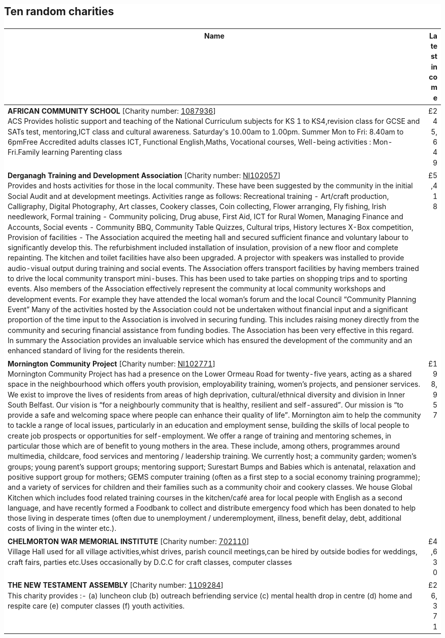 
## Ten random charities

Name | Latest income
-----|--------:
<strong>AFRICAN COMMUNITY SCHOOL</strong> [Charity number: [1087936](https://findthatcharity.uk/orgid/GB-CHC-1087936)]<br>ACS Provides holistic support  and teaching of the National Curriculum subjects for KS 1 to KS4,revision class for GCSE and SATs test, mentoring,ICT class and cultural awareness.   Saturday's 10.00am to 1.00pm.  Summer  Mon to Fri: 8.40am to 6pmFree Accredited adults classes ICT, Functional English,Maths, Vocational courses, Well-being activities : Mon-Fri.Family learning Parenting class | £245,649
<strong>Derganagh Training and Development Association</strong> [Charity number: [NI102057](https://findthatcharity.uk/orgid/GB-NIC-102057)]<br>Provides and hosts activities for those in the local community. These have been suggested by the community in the initial Social Audit and at development meetings. Activities range as follows: Recreational training - Art/craft production, Calligraphy, Digital Photography, Art classes, Cookery classes, Coin collecting, Flower arranging, Fly fishing, Irish needlework, Formal training - Community policing, Drug abuse, First Aid, ICT for Rural Women, Managing Finance and Accounts, Social events - Community BBQ, Community Table Quizzes, Cultural trips, History lectures X-Box competition, Provision of facilities - The Association acquired the meeting hall and secured sufficient finance and voluntary labour to significantly develop this. The refurbishment included installation of insulation, provision of a new floor and complete repainting. The kitchen and toilet facilities have also been upgraded. A projector with speakers was installed to provide audio-visual output during training and social events. The Association offers transport facilities by having members trained to drive the local community transport mini-buses. This has been used to take parties on shopping trips and to sporting events. Also members of the Association effectively represent the community at local community workshops and development events. For example they have attended the local woman’s forum and the local Council “Community Planning Event” Many of the activities hosted by the Association could not be undertaken without financial input and a significant proportion of the time input to the Association is involved in securing funding. This includes raising money directly from the community and securing financial assistance from funding bodies. The Association has been very effective in this regard. In summary the Association provides an invaluable service which has ensured the development of the community and an enhanced standard of living for the residents therein. | £5,418
<strong>Mornington Community Project</strong> [Charity number: [NI102771](https://findthatcharity.uk/orgid/GB-NIC-102771)]<br>Mornington Community Project has had a presence on the Lower Ormeau Road for twenty-five years, acting as a shared space in the neighbourhood which offers youth provision, employability training, women’s projects, and pensioner services. We exist to improve the lives of residents from areas of high deprivation, cultural/ethnical diversity and division in Inner South Belfast. Our vision is “for a neighbourly community that is healthy, resilient and self-assured”. Our mission is “to provide a safe and welcoming space where people can enhance their quality of life”. Mornington aim to help the community to tackle a range of local issues, particularly in an education and employment sense, building the skills of local people to create job prospects or opportunities for self-employment. We offer a range of training and mentoring schemes, in particular those which are of benefit to young mothers in the area. These include, among others, programmes around multimedia, childcare, food services and mentoring / leadership training. We currently host; a community garden; women’s groups; young parent’s support groups; mentoring support; Surestart Bumps and Babies which is antenatal, relaxation and positive support group for mothers; GEMS computer training (often as a first step to a social economy training programme); and a variety of services for children and their families such as a community choir and cookery classes. We house Global Kitchen which includes food related training courses in the kitchen/café area for local people with English as a second language, and have recently formed a Foodbank to collect and distribute emergency food which has been donated to help those living in desperate times (often due to unemployment / underemployment, illness, benefit delay, debt, additional costs of living in the winter etc.). | £198,957
<strong>CHELMORTON WAR MEMORIAL INSTITUTE</strong> [Charity number: [702110](https://findthatcharity.uk/orgid/GB-CHC-702110)]<br>Village Hall used for all village activities,whist drives, parish council meetings,can be hired by outside bodies for weddings, craft fairs, parties etc.Uses occasionally by D.C.C for craft classes, computer classes | £4,630
<strong>THE NEW TESTAMENT ASSEMBLY</strong> [Charity number: [1109284](https://findthatcharity.uk/orgid/GB-CHC-1109284)]<br>This charity provides :- (a) luncheon club (b) outreach befriending service (c) mental health drop in centre (d) home and respite care (e) computer classes (f) youth activities. | £26,371